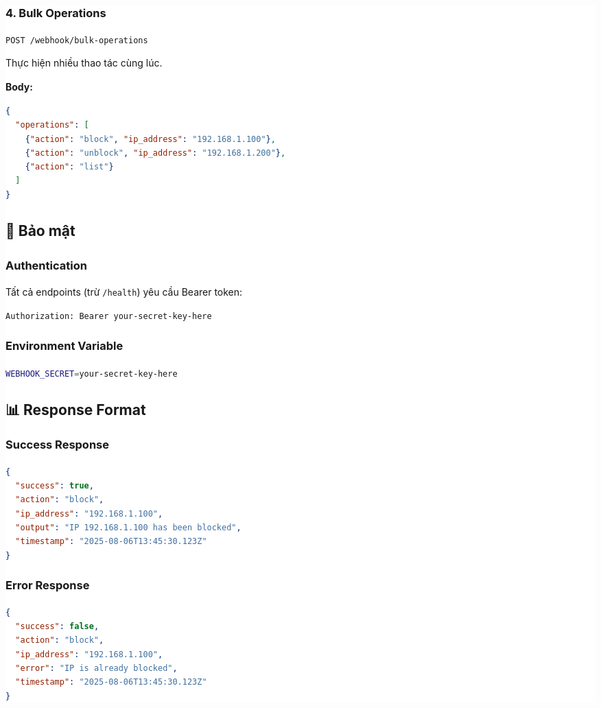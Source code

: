 ### 4. **Bulk Operations**
```
POST /webhook/bulk-operations
```
Thực hiện nhiều thao tác cùng lúc.

**Body:**
```json
{
  "operations": [
    {"action": "block", "ip_address": "192.168.1.100"},
    {"action": "unblock", "ip_address": "192.168.1.200"},
    {"action": "list"}
  ]
}
```

## 🔐 Bảo mật

### Authentication
Tất cả endpoints (trừ `/health`) yêu cầu Bearer token:
```
Authorization: Bearer your-secret-key-here
```

### Environment Variable
```bash
WEBHOOK_SECRET=your-secret-key-here
```

## 📊 Response Format

### Success Response
```json
{
  "success": true,
  "action": "block",
  "ip_address": "192.168.1.100",
  "output": "IP 192.168.1.100 has been blocked",
  "timestamp": "2025-08-06T13:45:30.123Z"
}
```

### Error Response
```json
{
  "success": false,
  "action": "block",
  "ip_address": "192.168.1.100",
  "error": "IP is already blocked",
  "timestamp": "2025-08-06T13:45:30.123Z"
}
```
